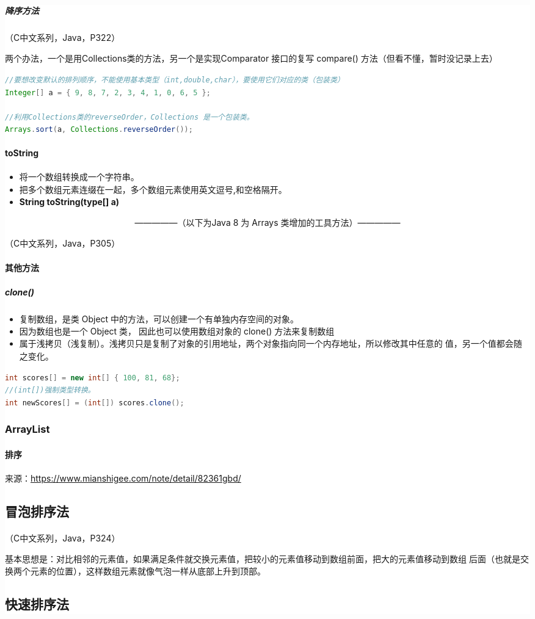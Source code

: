 ##### 降序方法

（C中文系列，Java，P322）

两个办法，一个是用Collections类的方法，另一个是实现Comparator 接口的复写 compare() 方法（但看不懂，暂时没记录上去）

```java
//要想改变默认的排列顺序，不能使用基本类型（int,double,char），要使用它们对应的类（包装类）
Integer[] a = { 9, 8, 7, 2, 3, 4, 1, 0, 6, 5 };
		
//利用Collections类的reverseOrder，Collections 是一个包装类。
Arrays.sort(a, Collections.reverseOrder());
```

#### toString

- 将一个数组转换成一个字符串。
- 把多个数组元素连缀在一起，多个数组元素使用英文逗号,和空格隔开。
- **String toString(type[] a)**



<center>—————（以下为Java 8 为 Arrays 类增加的工具方法）—————</center>

（C中文系列，Java，P305）

#### 其他方法

##### clone() 

- 复制数组，是类 Object 中的方法，可以创建一个有单独内存空间的对象。
- 因为数组也是一个 Object 类， 因此也可以使用数组对象的 clone() 方法来复制数组
- 属于浅拷贝（浅复制）。浅拷贝只是复制了对象的引用地址，两个对象指向同一个内存地址，所以修改其中任意的 值，另一个值都会随之变化。

```java
int scores[] = new int[] { 100, 81, 68};
//(int[])强制类型转换。
int newScores[] = (int[]) scores.clone();
```

### ArrayList

#### 排序

来源：https://www.mianshigee.com/note/detail/82361gbd/







## 冒泡排序法

（C中文系列，Java，P324）

基本思想是：对比相邻的元素值，如果满足条件就交换元素值，把较小的元素值移动到数组前面，把大的元素值移动到数组 后面（也就是交换两个元素的位置），这样数组元素就像气泡一样从底部上升到顶部。

## 快速排序法
